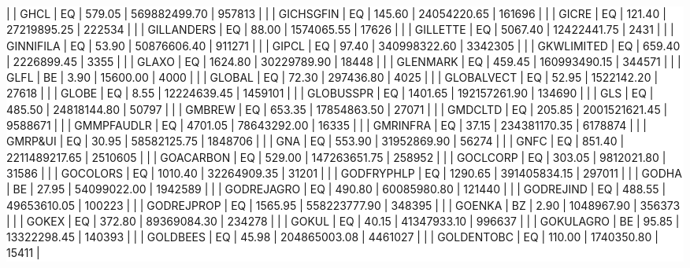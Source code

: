 |  | GHCL | EQ | 579.05 | 569882499.70 | 957813 |
|  | GICHSGFIN | EQ | 145.60 | 24054220.65 | 161696 |
|  | GICRE | EQ | 121.40 | 27219895.25 | 222534 |
|  | GILLANDERS | EQ | 88.00 | 1574065.55 | 17626 |
|  | GILLETTE | EQ | 5067.40 | 12422441.75 | 2431 |
|  | GINNIFILA | EQ | 53.90 | 50876606.40 | 911271 |
|  | GIPCL | EQ | 97.40 | 340998322.60 | 3342305 |
|  | GKWLIMITED | EQ | 659.40 | 2226899.45 | 3355 |
|  | GLAXO | EQ | 1624.80 | 30229789.90 | 18448 |
|  | GLENMARK | EQ | 459.45 | 160993490.15 | 344571 |
|  | GLFL | BE | 3.90 | 15600.00 | 4000 |
|  | GLOBAL | EQ | 72.30 | 297436.80 | 4025 |
|  | GLOBALVECT | EQ | 52.95 | 1522142.20 | 27618 |
|  | GLOBE | EQ | 8.55 | 12224639.45 | 1459101 |
|  | GLOBUSSPR | EQ | 1401.65 | 192157261.90 | 134690 |
|  | GLS | EQ | 485.50 | 24818144.80 | 50797 |
|  | GMBREW | EQ | 653.35 | 17854863.50 | 27071 |
|  | GMDCLTD | EQ | 205.85 | 2001521621.45 | 9588671 |
|  | GMMPFAUDLR | EQ | 4701.05 | 78643292.00 | 16335 |
|  | GMRINFRA | EQ | 37.15 | 234381170.35 | 6178874 |
|  | GMRP&UI | EQ | 30.95 | 58582125.75 | 1848706 |
|  | GNA | EQ | 553.90 | 31952869.90 | 56274 |
|  | GNFC | EQ | 851.40 | 2211489217.65 | 2510605 |
|  | GOACARBON | EQ | 529.00 | 147263651.75 | 258952 |
|  | GOCLCORP | EQ | 303.05 | 9812021.80 | 31586 |
|  | GOCOLORS | EQ | 1010.40 | 32264909.35 | 31201 |
|  | GODFRYPHLP | EQ | 1290.65 | 391405834.15 | 297011 |
|  | GODHA | BE | 27.95 | 54099022.00 | 1942589 |
|  | GODREJAGRO | EQ | 490.80 | 60085980.80 | 121440 |
|  | GODREJIND | EQ | 488.55 | 49653610.05 | 100223 |
|  | GODREJPROP | EQ | 1565.95 | 558223777.90 | 348395 |
|  | GOENKA | BZ | 2.90 | 1048967.90 | 356373 |
|  | GOKEX | EQ | 372.80 | 89369084.30 | 234278 |
|  | GOKUL | EQ | 40.15 | 41347933.10 | 996637 |
|  | GOKULAGRO | BE | 95.85 | 13322298.45 | 140393 |
|  | GOLDBEES | EQ | 45.98 | 204865003.08 | 4461027 |
|  | GOLDENTOBC | EQ | 110.00 | 1740350.80 | 15411 |